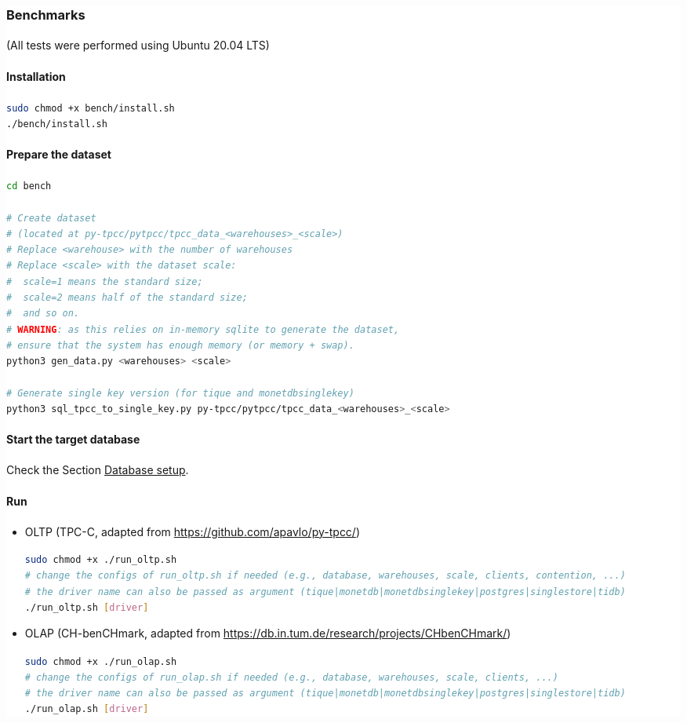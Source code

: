 
### Benchmarks

(All tests were performed using Ubuntu 20.04 LTS)

#### Installation

```bash
sudo chmod +x bench/install.sh
./bench/install.sh
```

#### Prepare the dataset

```bash
cd bench

# Create dataset 
# (located at py-tpcc/pytpcc/tpcc_data_<warehouses>_<scale>)
# Replace <warehouse> with the number of warehouses
# Replace <scale> with the dataset scale:
#  scale=1 means the standard size;
#  scale=2 means half of the standard size; 
#  and so on.
# WARNING: as this relies on in-memory sqlite to generate the dataset,
# ensure that the system has enough memory (or memory + swap).
python3 gen_data.py <warehouses> <scale>

# Generate single key version (for tique and monetdbsinglekey)
python3 sql_tpcc_to_single_key.py py-tpcc/pytpcc/tpcc_data_<warehouses>_<scale>
```

#### Start the target database

Check the Section [Database setup](#database-setup).

#### Run

- OLTP (TPC-C, adapted from https://github.com/apavlo/py-tpcc/)
  ```bash
  sudo chmod +x ./run_oltp.sh
  # change the configs of run_oltp.sh if needed (e.g., database, warehouses, scale, clients, contention, ...)
  # the driver name can also be passed as argument (tique|monetdb|monetdbsinglekey|postgres|singlestore|tidb)
  ./run_oltp.sh [driver]
  ```

- OLAP (CH-benCHmark, adapted from https://db.in.tum.de/research/projects/CHbenCHmark/)
  ```bash
  sudo chmod +x ./run_olap.sh
  # change the configs of run_olap.sh if needed (e.g., database, warehouses, scale, clients, ...)
  # the driver name can also be passed as argument (tique|monetdb|monetdbsinglekey|postgres|singlestore|tidb)
  ./run_olap.sh [driver]
  ```
